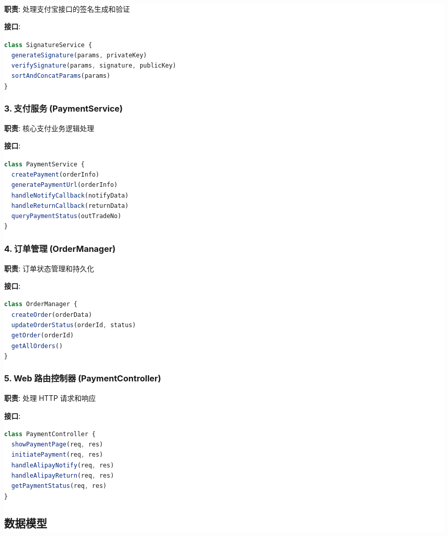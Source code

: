 **职责**: 处理支付宝接口的签名生成和验证

**接口**:
```javascript
class SignatureService {
  generateSignature(params, privateKey)
  verifySignature(params, signature, publicKey)
  sortAndConcatParams(params)
}
```

### 3. 支付服务 (PaymentService)

**职责**: 核心支付业务逻辑处理

**接口**:
```javascript
class PaymentService {
  createPayment(orderInfo)
  generatePaymentUrl(orderInfo)
  handleNotifyCallback(notifyData)
  handleReturnCallback(returnData)
  queryPaymentStatus(outTradeNo)
}
```

### 4. 订单管理 (OrderManager)

**职责**: 订单状态管理和持久化

**接口**:
```javascript
class OrderManager {
  createOrder(orderData)
  updateOrderStatus(orderId, status)
  getOrder(orderId)
  getAllOrders()
}
```

### 5. Web 路由控制器 (PaymentController)

**职责**: 处理 HTTP 请求和响应

**接口**:
```javascript
class PaymentController {
  showPaymentPage(req, res)
  initiatePayment(req, res)
  handleAlipayNotify(req, res)
  handleAlipayReturn(req, res)
  getPaymentStatus(req, res)
}
```

## 数据模型
